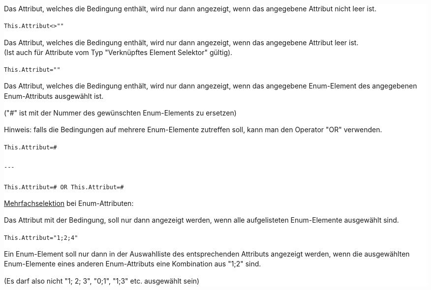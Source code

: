 <td>Das Attribut, welches die Bedingung enthält, wird nur dann angezeigt, wenn das angegebene Attribut nicht leer ist.</td>
<td><div class="code panel pdl" style="border-width: 1px;">
<div class="codeContent panelContent pdl">
<div class="sourceCode" id="cb3" data-syntaxhighlighter-params="brush: vb; gutter: false; theme: Confluence" data-theme="Confluence" style="brush: vb; gutter: false; theme: Confluence"><pre class="sourceCode vb"><code class="sourceCode monobasic"><a class="sourceLine" id="cb3-1" data-line-number="1">This.Attribut&lt;&gt;<span class="st">&quot;&quot;</span></a></code></pre></div>
</div>
</div></td>
</tr>
<tr class="even">
<td>Das Attribut, welches die Bedingung enthält, wird nur dann angezeigt, wenn das angegebene Attribut leer ist.<br />
(Ist auch für Attribute vom Typ &quot;Verknüpftes Element Selektor&quot; gültig).</td>
<td><div class="code panel pdl" style="border-width: 1px;">
<div class="codeContent panelContent pdl">
<div class="sourceCode" id="cb4" data-syntaxhighlighter-params="brush: vb; gutter: false; theme: Confluence" data-theme="Confluence" style="brush: vb; gutter: false; theme: Confluence"><pre class="sourceCode vb"><code class="sourceCode monobasic"><a class="sourceLine" id="cb4-1" data-line-number="1">This.Attribut=<span class="st">&quot;&quot;</span></a></code></pre></div>
</div>
</div></td>
</tr>
<tr class="odd">
<td><p>Das Attribut, welches die Bedingung enthält, wird nur dann angezeigt, wenn das angegebene Enum-Element des angegebenen Enum-Attributs ausgewählt ist.</p>
<p>(&quot;#&quot; ist mit der Nummer des gewünschten Enum-Elements zu ersetzen)</p>
<p>Hinweis: falls die Bedingungen auf mehrere Enum-Elemente zutreffen soll, kann man den Operator &quot;OR&quot; verwenden.</p></td>
<td><div class="code panel pdl" style="border-width: 1px;">
<div class="codeContent panelContent pdl">
<div class="sourceCode" id="cb5" data-syntaxhighlighter-params="brush: vb; gutter: false; theme: Confluence" data-theme="Confluence" style="brush: vb; gutter: false; theme: Confluence"><pre class="sourceCode vb"><code class="sourceCode monobasic"><a class="sourceLine" id="cb5-1" data-line-number="1">This.Attribut=#</a>
<a class="sourceLine" id="cb5-2" data-line-number="2"></a>
<a class="sourceLine" id="cb5-3" data-line-number="3">---</a>
<a class="sourceLine" id="cb5-4" data-line-number="4"></a>
<a class="sourceLine" id="cb5-5" data-line-number="5">This.Attribut=# <span class="kw">OR</span> This.Attribut=#</a></code></pre></div>
</div>
</div></td>
</tr>
<tr class="even">
<td><p><a href="1015847.html#Attributgruppe&amp;Attribut-Mehrfachselektion">Mehrfachselektion</a> bei Enum-Attributen:</p>
<p>Das Attribut mit der Bedingung, soll nur dann angezeigt werden, wenn alle aufgelisteten Enum-Elemente ausgewählt sind.</p></td>
<td><div class="code panel pdl" style="border-width: 1px;">
<div class="codeContent panelContent pdl">
<div class="sourceCode" id="cb6" data-syntaxhighlighter-params="brush: vb; gutter: false; theme: Confluence" data-theme="Confluence" style="brush: vb; gutter: false; theme: Confluence"><pre class="sourceCode vb"><code class="sourceCode monobasic"><a class="sourceLine" id="cb6-1" data-line-number="1">This.Attribut=<span class="st">&quot;1;2;4&quot;</span></a></code></pre></div>
</div>
</div></td>
</tr>
<tr class="odd">
<td><p>Ein Enum-Element soll nur dann in der Auswahlliste des entsprechenden Attributs angezeigt werden, wenn die ausgewählten Enum-Elemente eines anderen Enum-Attributs eine Kombination aus &quot;1;2&quot; sind.</p>
<p>(Es darf also nicht &quot;1; 2; 3&quot;, &quot;0;1&quot;, &quot;1;3&quot; etc. ausgewählt sein)</p>